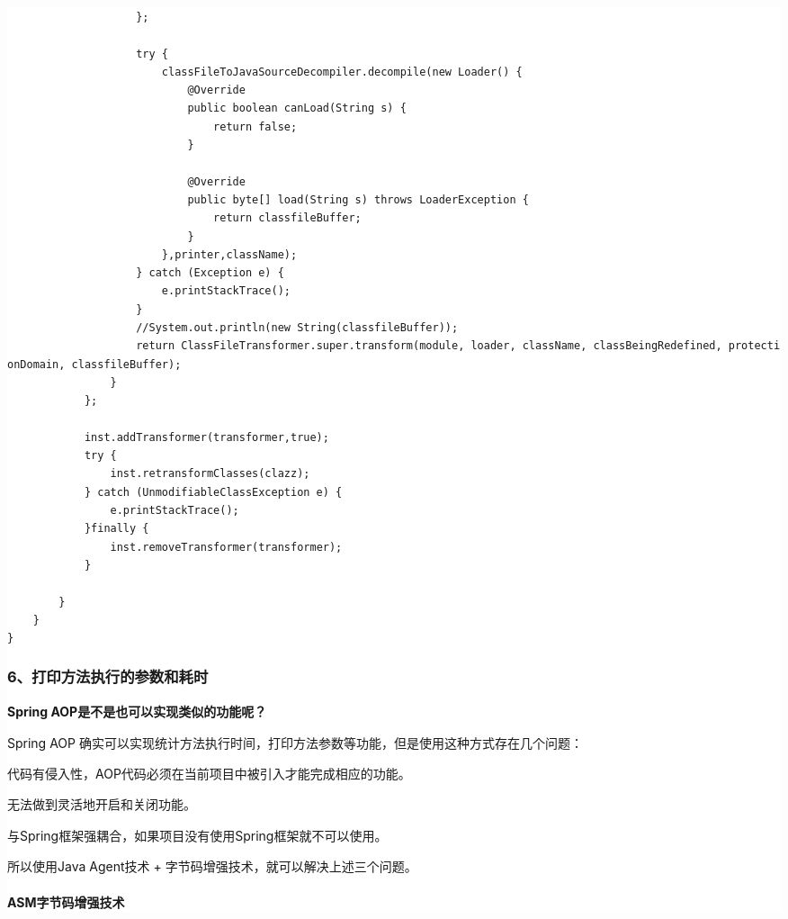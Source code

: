 ```XML
                    };

                    try {
                        classFileToJavaSourceDecompiler.decompile(new Loader() {
                            @Override
                            public boolean canLoad(String s) {
                                return false;
                            }

                            @Override
                            public byte[] load(String s) throws LoaderException {
                                return classfileBuffer;
                            }
                        },printer,className);
                    } catch (Exception e) {
                        e.printStackTrace();
                    }
                    //System.out.println(new String(classfileBuffer));
                    return ClassFileTransformer.super.transform(module, loader, className, classBeingRedefined, protectionDomain, classfileBuffer);
                }
            };

            inst.addTransformer(transformer,true);
            try {
                inst.retransformClasses(clazz);
            } catch (UnmodifiableClassException e) {
                e.printStackTrace();
            }finally {
                inst.removeTransformer(transformer);
            }

        }
    }
}
```

### 6、打印方法执行的参数和耗时

**Spring AOP是不是也可以实现类似的功能呢？**

Spring AOP 确实可以实现统计方法执行时间，打印方法参数等功能，但是使用这种方式存在几个问题：

代码有侵入性，AOP代码必须在当前项目中被引入才能完成相应的功能。

无法做到灵活地开启和关闭功能。

与Spring框架强耦合，如果项目没有使用Spring框架就不可以使用。

所以使用Java Agent技术 + 字节码增强技术，就可以解决上述三个问题。

#### ASM字节码增强技术
